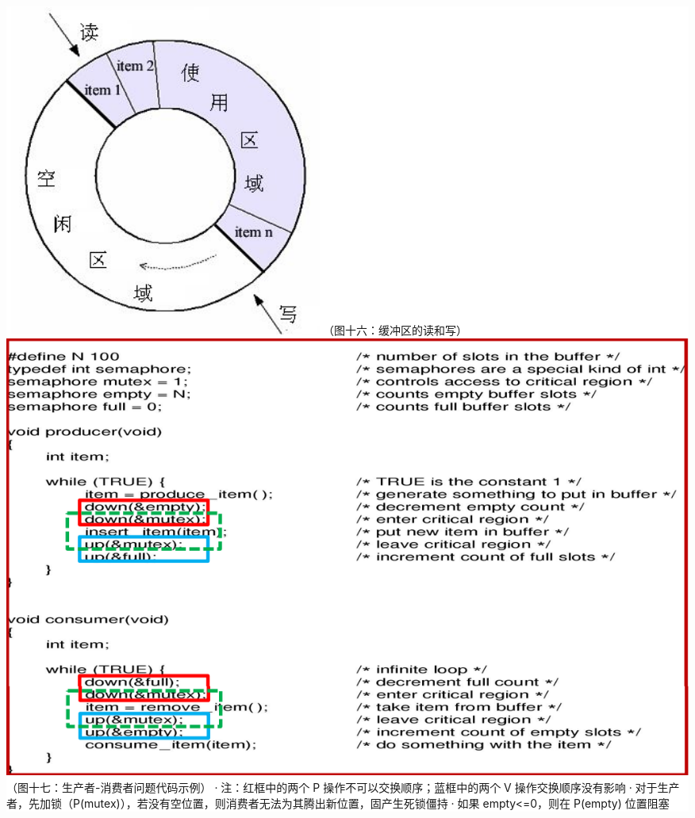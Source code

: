 ![|195](OS%20图/OS%20图2-16.png)
                               （图十六：缓冲区的读和写）
![|500](OS%20图/OS%20图2-17.png)
                         （图十七：生产者-消费者问题代码示例）
· 注：红框中的两个 P 操作不可以交换顺序；蓝框中的两个 V 操作交换顺序没有影响
· 对于生产者，先加锁（P(mutex)），若没有空位置，则消费者无法为其腾出新位置，固产生死锁僵持
· 如果 empty<=0，则在 P(empty) 位置阻塞
